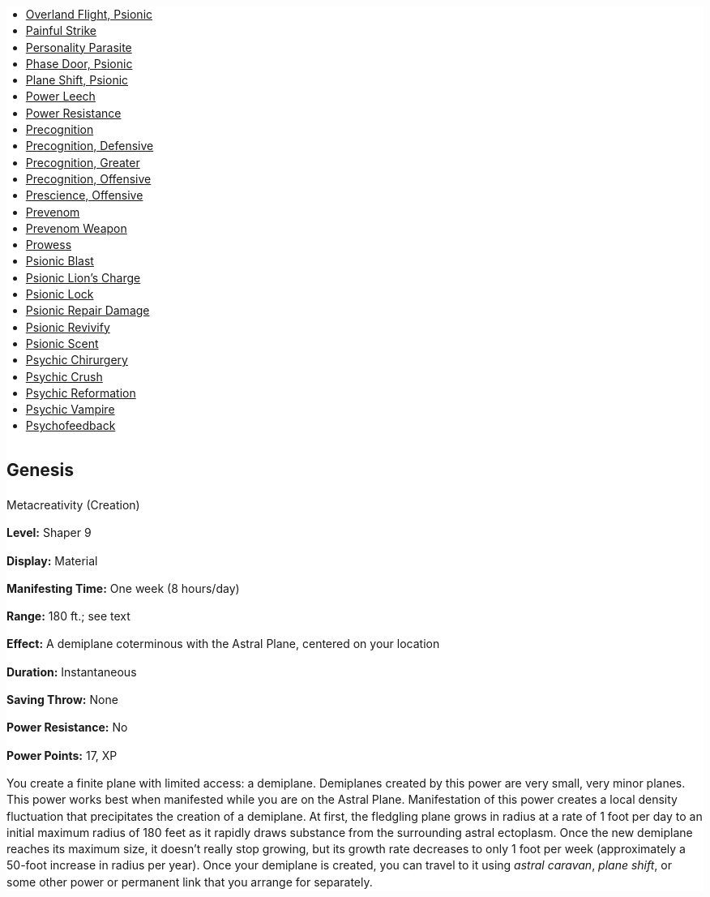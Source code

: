 - [Overland Flight, Psionic](#overland-flight-psionic)
- [Painful Strike](#painful-strike)
- [Personality Parasite](#personality-parasite)
- [Phase Door, Psionic](#phase-door-psionic)
- [Plane Shift, Psionic](#plane-shift-psionic)
- [Power Leech](#power-leech)
- [Power Resistance](#power-resistance)
- [Precognition](#precognition)
- [Precognition, Defensive](#precognition-defensive)
- [Precognition, Greater](#precognition-greater)
- [Precognition, Offensive](#precognition-offensive)
- [Prescience, Offensive](#prescience-offensive)
- [Prevenom](#prevenom)
- [Prevenom Weapon](#prevenom-weapon)
- [Prowess](#prowess)
- [Psionic Blast](#psionic-blast)
- [Psionic Lion’s Charge](#psionic-lions-charge)
- [Psionic Lock](#psionic-lock)
- [Psionic Repair Damage](#psionic-repair-damage)
- [Psionic Revivify](#psionic-revivify)
- [Psionic Scent](#psionic-scent)
- [Psychic Chirurgery](#psychic-chirurgery)
- [Psychic Crush](#psychic-crush)
- [Psychic Reformation](#psychic-reformation)
- [Psychic Vampire](#psychic-vampire)
- [Psychofeedback](#psychofeedback)

## Genesis

Metacreativity (Creation)

**Level:** Shaper 9

**Display:** Material

**Manifesting Time:** One week (8 hours/day)

**Range:** 180 ft.; see text

**Effect:** A demiplane coterminous with the Astral Plane, centered on your location

**Duration:** Instantaneous

**Saving Throw:** None

**Power Resistance:** No

**Power Points:** 17, XP

You create a finite plane with limited access: a demiplane. Demiplanes created by this power are very small, very minor planes. This power works best when manifested while you are on the Astral Plane. Manifestation of this power creates a local density fluctuation that precipitates the creation of a demiplane. At first, the fledgling plane grows in radius at a rate of 1 foot per day to an initial maximum radius of 180 feet as it rapidly draws substance from the surrounding astral ectoplasm. Once the new demiplane reaches its maximum size, it doesn’t really stop growing, but its growth rate decreases to only 1 foot per week (approximately a 50-foot increase in radius per year). Once your demiplane is created, you can travel to it using _astral caravan_, _plane shift_, or some other power or permanent link that you arrange for separately.
